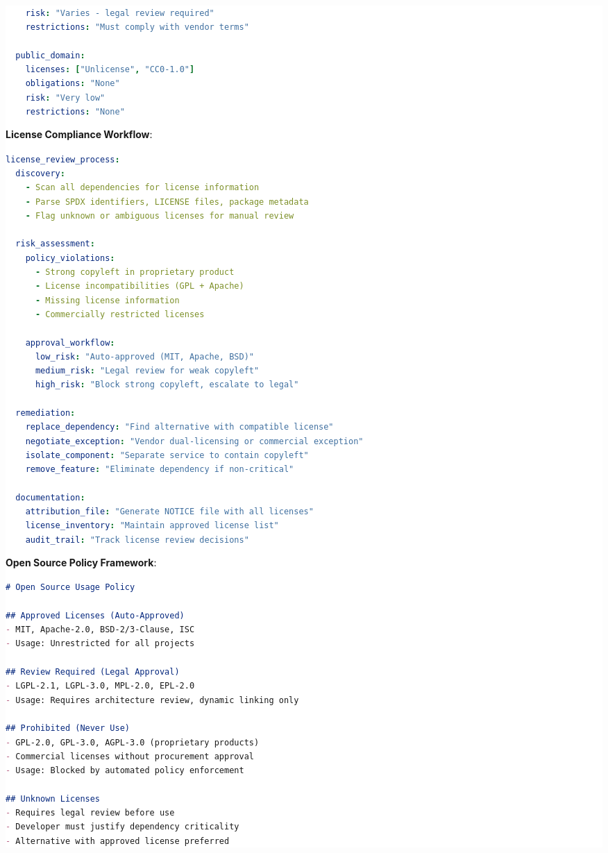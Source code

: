 ```yaml
    risk: "Varies - legal review required"
    restrictions: "Must comply with vendor terms"

  public_domain:
    licenses: ["Unlicense", "CC0-1.0"]
    obligations: "None"
    risk: "Very low"
    restrictions: "None"
```

**License Compliance Workflow**:
```yaml
license_review_process:
  discovery:
    - Scan all dependencies for license information
    - Parse SPDX identifiers, LICENSE files, package metadata
    - Flag unknown or ambiguous licenses for manual review

  risk_assessment:
    policy_violations:
      - Strong copyleft in proprietary product
      - License incompatibilities (GPL + Apache)
      - Missing license information
      - Commercially restricted licenses

    approval_workflow:
      low_risk: "Auto-approved (MIT, Apache, BSD)"
      medium_risk: "Legal review for weak copyleft"
      high_risk: "Block strong copyleft, escalate to legal"

  remediation:
    replace_dependency: "Find alternative with compatible license"
    negotiate_exception: "Vendor dual-licensing or commercial exception"
    isolate_component: "Separate service to contain copyleft"
    remove_feature: "Eliminate dependency if non-critical"

  documentation:
    attribution_file: "Generate NOTICE file with all licenses"
    license_inventory: "Maintain approved license list"
    audit_trail: "Track license review decisions"
```

**Open Source Policy Framework**:
```markdown
# Open Source Usage Policy

## Approved Licenses (Auto-Approved)
- MIT, Apache-2.0, BSD-2/3-Clause, ISC
- Usage: Unrestricted for all projects

## Review Required (Legal Approval)
- LGPL-2.1, LGPL-3.0, MPL-2.0, EPL-2.0
- Usage: Requires architecture review, dynamic linking only

## Prohibited (Never Use)
- GPL-2.0, GPL-3.0, AGPL-3.0 (proprietary products)
- Commercial licenses without procurement approval
- Usage: Blocked by automated policy enforcement

## Unknown Licenses
- Requires legal review before use
- Developer must justify dependency criticality
- Alternative with approved license preferred
```
